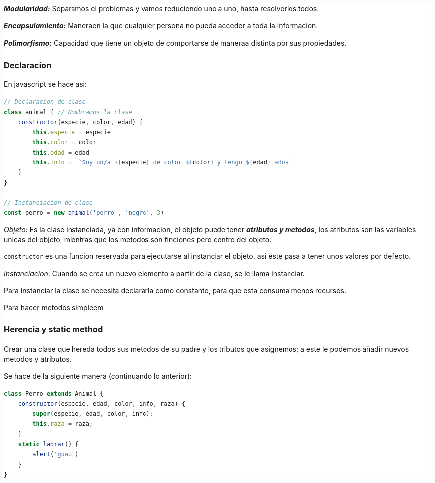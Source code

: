 ***Modularidad:*** Separamos el problemas y vamos reduciendo uno a uno, hasta resolverlos todos.

***Encapsulamiento:*** Maneraen la que cualquier persona no pueda acceder a toda la informacion.

***Polimorfismo:*** Capacidad que tiene  un objeto de comportarse de maneraa distinta  por sus propiedades.

### **Declaracion**

En javascript se hace asi:

```javascript
// Declaracion de clase
class animal { // Nombramos la clase
    constructor(especie, color, edad) {
        this.especie = especie
        this.color = color
        this.edad = edad
        this.info =  `Soy un/a ${especie} de color ${color} y tengo ${edad} años`
    }
}

// Instanciacion de clase 
const perro = new animal('perro', 'negro', 3)
```

*Objeto*: Es la clase instanciada, ya con informacion, el objeto puede tener ***atributos y metodos***, los atributos son las variables unicas del objeto, mientras que los metodos son finciones pero dentro del objeto.

`constructor` es una funcion reservada para ejecutarse al instanciar el objeto, asi este pasa a tener unos valores por defecto.

*Instanciacion*: Cuando se crea un nuevo elemento a partir de la clase, se le llama instanciar.

Para instanciar la clase se necesita declararla como constante, para que esta consuma menos recursos.

Para hacer metodos simpleem

### **Herencia y static method**

Crear una clase que hereda todos sus metodos de su padre y los tributos que asignemos; a este le podemos añadir nuevos metodos y atributos.

Se hace de la siguiente manera (continuando lo anterior):

```javascript
class Perro extends Animal {
    constructor(especie, edad, color, info, raza) {
        super(especie, edad, color, info);
        this.raza = raza;
    }
    static ladrar() {
        alert('guau')
    }
}
```
